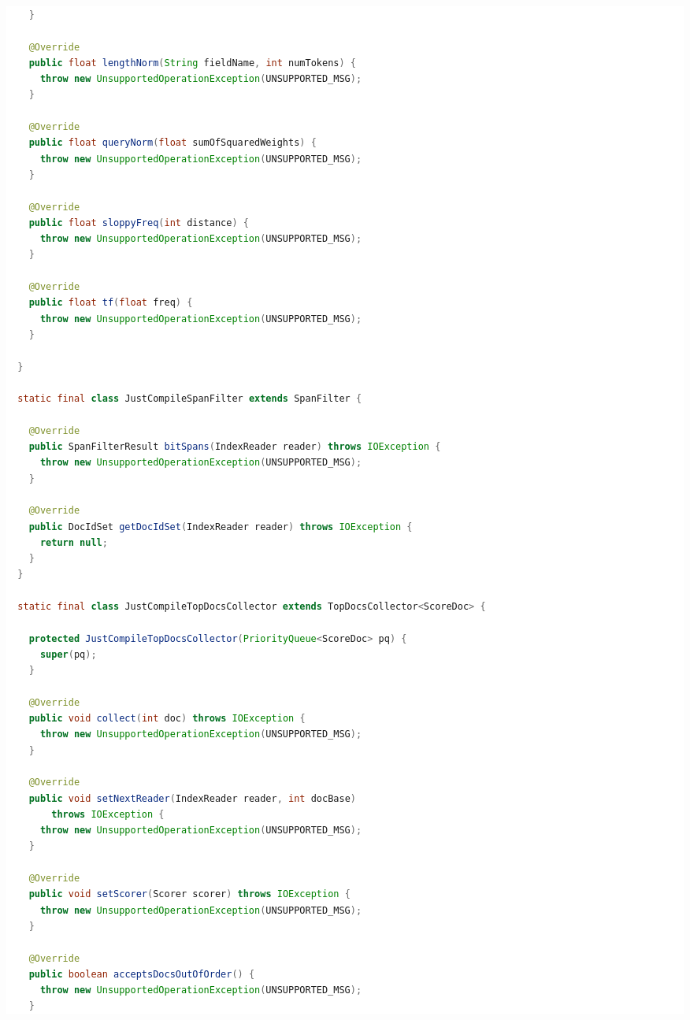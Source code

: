 ```java
    }

    @Override
    public float lengthNorm(String fieldName, int numTokens) {
      throw new UnsupportedOperationException(UNSUPPORTED_MSG);
    }

    @Override
    public float queryNorm(float sumOfSquaredWeights) {
      throw new UnsupportedOperationException(UNSUPPORTED_MSG);
    }

    @Override
    public float sloppyFreq(int distance) {
      throw new UnsupportedOperationException(UNSUPPORTED_MSG);
    }

    @Override
    public float tf(float freq) {
      throw new UnsupportedOperationException(UNSUPPORTED_MSG);
    }
    
  }

  static final class JustCompileSpanFilter extends SpanFilter {

    @Override
    public SpanFilterResult bitSpans(IndexReader reader) throws IOException {
      throw new UnsupportedOperationException(UNSUPPORTED_MSG);
    }
    
    @Override
    public DocIdSet getDocIdSet(IndexReader reader) throws IOException {
      return null;
    }    
  }

  static final class JustCompileTopDocsCollector extends TopDocsCollector<ScoreDoc> {

    protected JustCompileTopDocsCollector(PriorityQueue<ScoreDoc> pq) {
      super(pq);
    }

    @Override
    public void collect(int doc) throws IOException {
      throw new UnsupportedOperationException(UNSUPPORTED_MSG);
    }

    @Override
    public void setNextReader(IndexReader reader, int docBase)
        throws IOException {
      throw new UnsupportedOperationException(UNSUPPORTED_MSG);
    }

    @Override
    public void setScorer(Scorer scorer) throws IOException {
      throw new UnsupportedOperationException(UNSUPPORTED_MSG);
    }
    
    @Override
    public boolean acceptsDocsOutOfOrder() {
      throw new UnsupportedOperationException(UNSUPPORTED_MSG);
    }
```